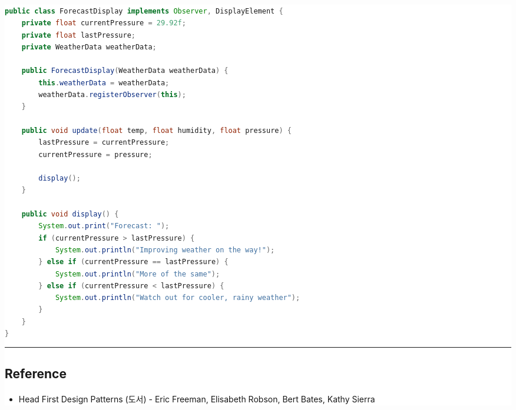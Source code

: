 ```java
public class ForecastDisplay implements Observer, DisplayElement {
    private float currentPressure = 29.92f;  
    private float lastPressure;
    private WeatherData weatherData;

    public ForecastDisplay(WeatherData weatherData) {
        this.weatherData = weatherData;
        weatherData.registerObserver(this);
    }

    public void update(float temp, float humidity, float pressure) {
        lastPressure = currentPressure;
        currentPressure = pressure;

        display();
    }

    public void display() {
        System.out.print("Forecast: ");
        if (currentPressure > lastPressure) {
            System.out.println("Improving weather on the way!");
        } else if (currentPressure == lastPressure) {
            System.out.println("More of the same");
        } else if (currentPressure < lastPressure) {
            System.out.println("Watch out for cooler, rainy weather");
        }
    }
}
```




---




## Reference

- Head First Design Patterns (도서) - Eric Freeman, Elisabeth Robson, Bert Bates, Kathy Sierra
